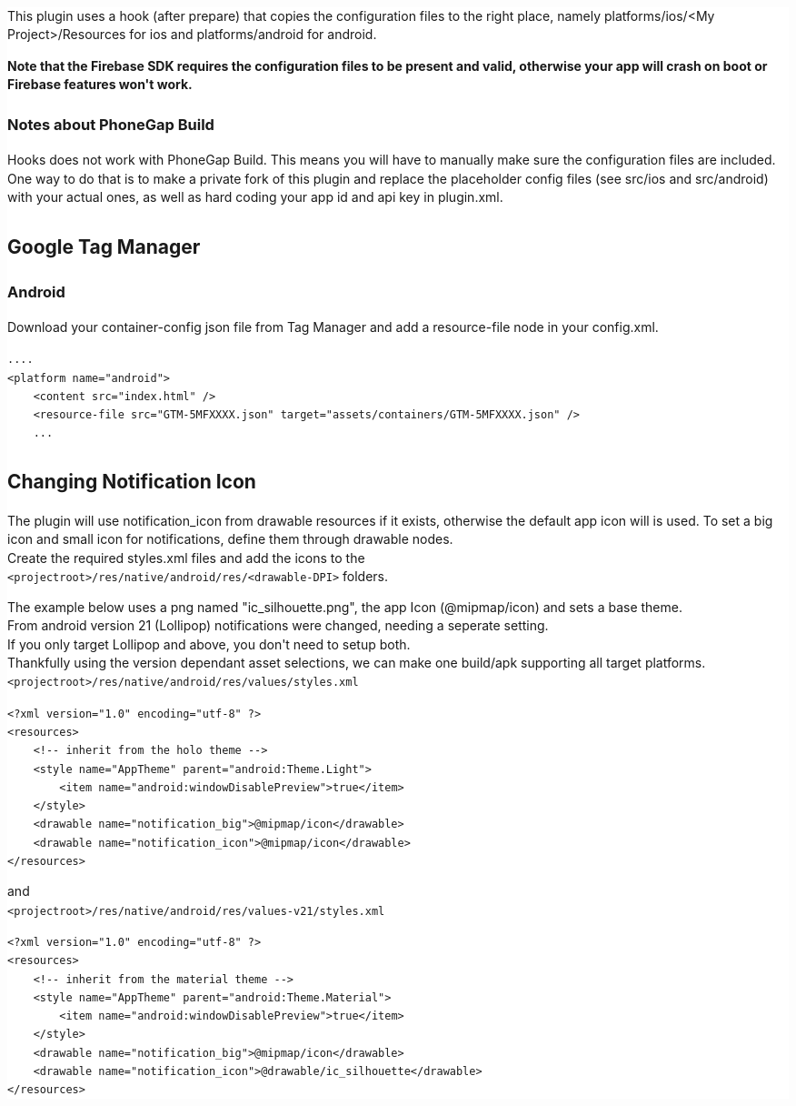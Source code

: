 This plugin uses a hook (after prepare) that copies the configuration files to the right place, namely platforms/ios/\<My Project\>/Resources for ios and platforms/android for android.

**Note that the Firebase SDK requires the configuration files to be present and valid, otherwise your app will crash on boot or Firebase features won't work.**

### Notes about PhoneGap Build

Hooks does not work with PhoneGap Build. This means you will have to manually make sure the configuration files are included. One way to do that is to make a private fork of this plugin and replace the placeholder config files (see src/ios and src/android) with your actual ones, as well as hard coding your app id and api key in plugin.xml.



## Google Tag Manager
### Android
Download your container-config json file from Tag Manager and add a resource-file node in your config.xml.
```
....
<platform name="android">
    <content src="index.html" />
    <resource-file src="GTM-5MFXXXX.json" target="assets/containers/GTM-5MFXXXX.json" />
    ...
```

## Changing Notification Icon
The plugin will use notification_icon from drawable resources if it exists, otherwise the default app icon will is used.
To set a big icon and small icon for notifications, define them through drawable nodes.  
Create the required styles.xml files and add the icons to the  
`<projectroot>/res/native/android/res/<drawable-DPI>` folders.  

The example below uses a png named "ic_silhouette.png", the app Icon (@mipmap/icon) and sets a base theme.  
From android version 21 (Lollipop) notifications were changed, needing a seperate setting.  
If you only target Lollipop and above, you don't need to setup both.  
Thankfully using the version dependant asset selections, we can make one build/apk supporting all target platforms.  
`<projectroot>/res/native/android/res/values/styles.xml`
```
<?xml version="1.0" encoding="utf-8" ?>
<resources>
    <!-- inherit from the holo theme -->
    <style name="AppTheme" parent="android:Theme.Light">
        <item name="android:windowDisablePreview">true</item>
    </style>
    <drawable name="notification_big">@mipmap/icon</drawable>
    <drawable name="notification_icon">@mipmap/icon</drawable>
</resources>
```
and  
`<projectroot>/res/native/android/res/values-v21/styles.xml`
```
<?xml version="1.0" encoding="utf-8" ?>
<resources>
    <!-- inherit from the material theme -->
    <style name="AppTheme" parent="android:Theme.Material">
        <item name="android:windowDisablePreview">true</item>
    </style>
    <drawable name="notification_big">@mipmap/icon</drawable>
    <drawable name="notification_icon">@drawable/ic_silhouette</drawable>
</resources>
```